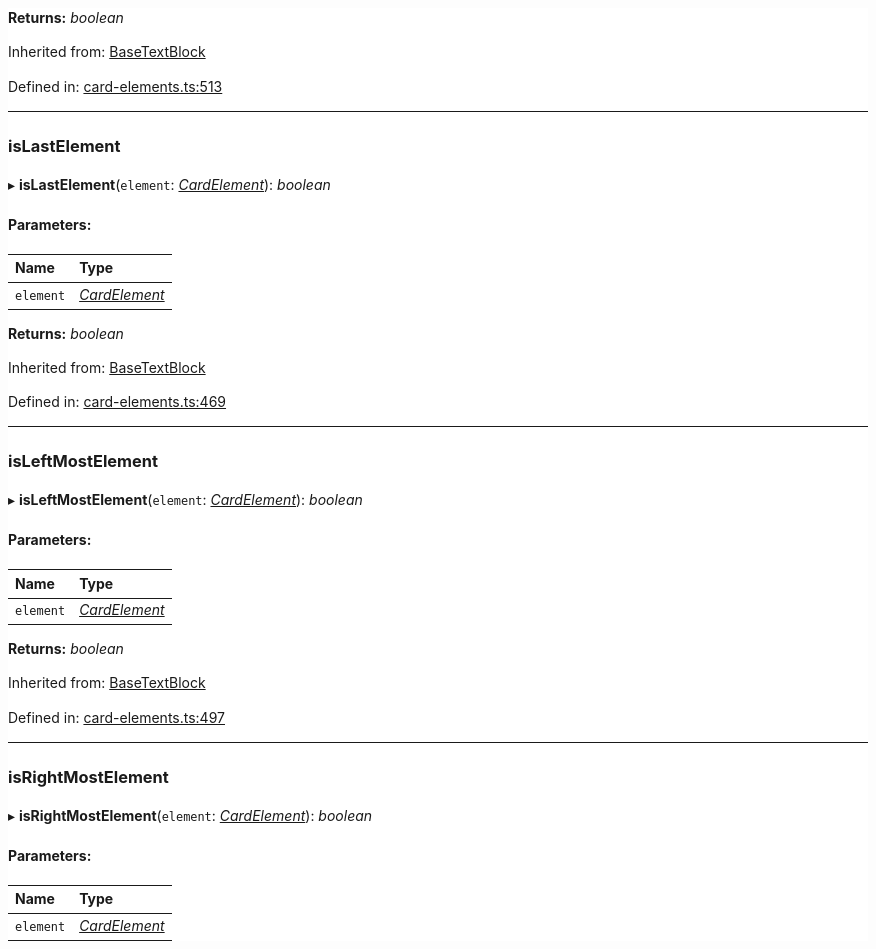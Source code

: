 **Returns:** _boolean_

Inherited from: [BaseTextBlock](card_elements.basetextblock.md)

Defined in: [card-elements.ts:513](https://github.com/microsoft/AdaptiveCards/blob/0938a1f10/source/nodejs/adaptivecards/src/card-elements.ts#L513)

---

### isLastElement

▸ **isLastElement**(`element`: [_CardElement_](card_elements.cardelement.md)): _boolean_

#### Parameters:

| Name      | Type                                          |
| :-------- | :-------------------------------------------- |
| `element` | [_CardElement_](card_elements.cardelement.md) |

**Returns:** _boolean_

Inherited from: [BaseTextBlock](card_elements.basetextblock.md)

Defined in: [card-elements.ts:469](https://github.com/microsoft/AdaptiveCards/blob/0938a1f10/source/nodejs/adaptivecards/src/card-elements.ts#L469)

---

### isLeftMostElement

▸ **isLeftMostElement**(`element`: [_CardElement_](card_elements.cardelement.md)): _boolean_

#### Parameters:

| Name      | Type                                          |
| :-------- | :-------------------------------------------- |
| `element` | [_CardElement_](card_elements.cardelement.md) |

**Returns:** _boolean_

Inherited from: [BaseTextBlock](card_elements.basetextblock.md)

Defined in: [card-elements.ts:497](https://github.com/microsoft/AdaptiveCards/blob/0938a1f10/source/nodejs/adaptivecards/src/card-elements.ts#L497)

---

### isRightMostElement

▸ **isRightMostElement**(`element`: [_CardElement_](card_elements.cardelement.md)): _boolean_

#### Parameters:

| Name      | Type                                          |
| :-------- | :-------------------------------------------- |
| `element` | [_CardElement_](card_elements.cardelement.md) |
